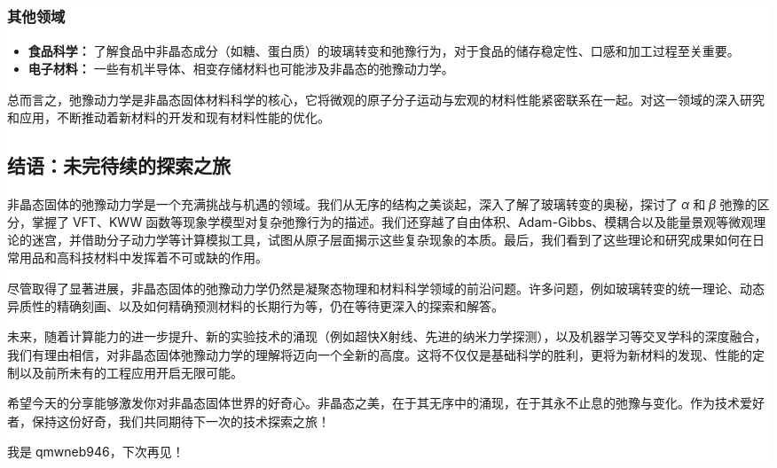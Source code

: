 ### 其他领域

*   **食品科学：** 了解食品中非晶态成分（如糖、蛋白质）的玻璃转变和弛豫行为，对于食品的储存稳定性、口感和加工过程至关重要。
*   **电子材料：** 一些有机半导体、相变存储材料也可能涉及非晶态的弛豫动力学。

总而言之，弛豫动力学是非晶态固体材料科学的核心，它将微观的原子分子运动与宏观的材料性能紧密联系在一起。对这一领域的深入研究和应用，不断推动着新材料的开发和现有材料性能的优化。

## 结语：未完待续的探索之旅

非晶态固体的弛豫动力学是一个充满挑战与机遇的领域。我们从无序的结构之美谈起，深入了解了玻璃转变的奥秘，探讨了 $\alpha$ 和 $\beta$ 弛豫的区分，掌握了 VFT、KWW 函数等现象学模型对复杂弛豫行为的描述。我们还穿越了自由体积、Adam-Gibbs、模耦合以及能量景观等微观理论的迷宫，并借助分子动力学等计算模拟工具，试图从原子层面揭示这些复杂现象的本质。最后，我们看到了这些理论和研究成果如何在日常用品和高科技材料中发挥着不可或缺的作用。

尽管取得了显著进展，非晶态固体的弛豫动力学仍然是凝聚态物理和材料科学领域的前沿问题。许多问题，例如玻璃转变的统一理论、动态异质性的精确刻画、以及如何精确预测材料的长期行为等，仍在等待更深入的探索和解答。

未来，随着计算能力的进一步提升、新的实验技术的涌现（例如超快X射线、先进的纳米力学探测），以及机器学习等交叉学科的深度融合，我们有理由相信，对非晶态固体弛豫动力学的理解将迈向一个全新的高度。这将不仅仅是基础科学的胜利，更将为新材料的发现、性能的定制以及前所未有的工程应用开启无限可能。

希望今天的分享能够激发你对非晶态固体世界的好奇心。非晶态之美，在于其无序中的涌现，在于其永不止息的弛豫与变化。作为技术爱好者，保持这份好奇，我们共同期待下一次的技术探索之旅！

我是 qmwneb946，下次再见！
